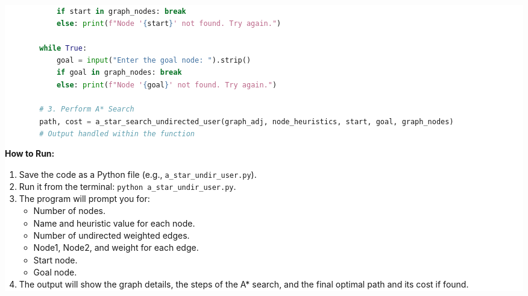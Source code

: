 ```python
            if start in graph_nodes: break
            else: print(f"Node '{start}' not found. Try again.")

        while True:
            goal = input("Enter the goal node: ").strip()
            if goal in graph_nodes: break
            else: print(f"Node '{goal}' not found. Try again.")

        # 3. Perform A* Search
        path, cost = a_star_search_undirected_user(graph_adj, node_heuristics, start, goal, graph_nodes)
        # Output handled within the function

```

**How to Run:**

1.  Save the code as a Python file (e.g., `a_star_undir_user.py`).
2.  Run it from the terminal: `python a_star_undir_user.py`.
3.  The program will prompt you for:
    *   Number of nodes.
    *   Name and heuristic value for each node.
    *   Number of undirected weighted edges.
    *   Node1, Node2, and weight for each edge.
    *   Start node.
    *   Goal node.
4.  The output will show the graph details, the steps of the A* search, and the final optimal path and its cost if found.